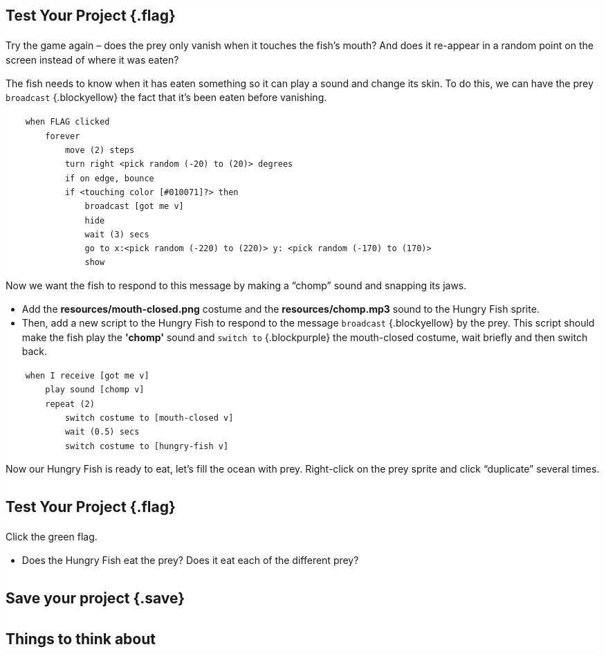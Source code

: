 ## Test Your Project {.flag}

Try the game again – does the prey only vanish when it touches the fish’s mouth? And does it re-appear in a random point on the screen instead of where it was eaten?

The fish needs to know when it has eaten something so it can play a sound and change its skin. To do this, we can have the prey `broadcast` {.blockyellow} the fact that it’s been eaten before vanishing.

```blocks
    when FLAG clicked
        forever
            move (2) steps
            turn right <pick random (-20) to (20)> degrees
            if on edge, bounce
            if <touching color [#010071]?> then
                broadcast [got me v]
                hide
                wait (3) secs
                go to x:<pick random (-220) to (220)> y: <pick random (-170) to (170)>
                show

```

Now we want the fish to respond to this message by making a “chomp” sound and snapping its jaws.

+ Add the **resources/mouth-closed.png** costume and the **resources/chomp.mp3** sound to the Hungry Fish sprite.
+ Then, add a new script to the Hungry Fish to respond to the message `broadcast` {.blockyellow} by the prey. This script should make the fish play the **'chomp'** sound and `switch to` {.blockpurple} the mouth-closed costume, wait briefly and then switch back.
```blocks
    when I receive [got me v]
        play sound [chomp v]
        repeat (2)
            switch costume to [mouth-closed v]
            wait (0.5) secs
            switch costume to [hungry-fish v]
```

Now our Hungry Fish is ready to eat, let’s fill the ocean with prey. Right-click on the prey sprite and click “duplicate” several times.

## Test Your Project {.flag}

Click the green flag.

+ Does the Hungry Fish eat the prey? Does it eat each of the different prey?

## Save your project {.save}

## Things to think about
